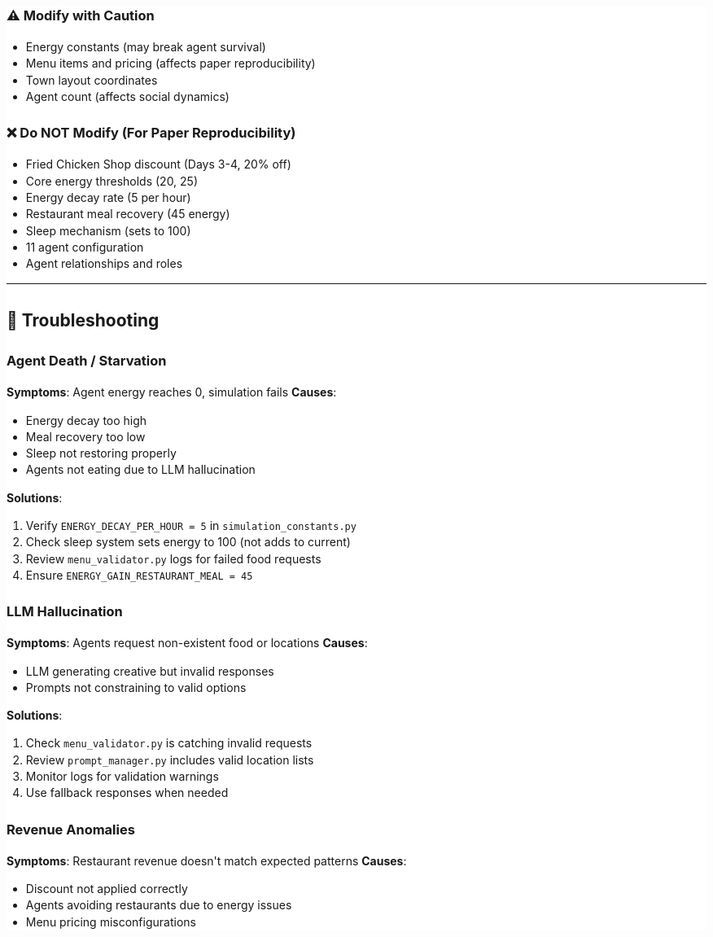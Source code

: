 ### ⚠️ Modify with Caution
- Energy constants (may break agent survival)
- Menu items and pricing (affects paper reproducibility)
- Town layout coordinates
- Agent count (affects social dynamics)

### ❌ Do NOT Modify (For Paper Reproducibility)
- Fried Chicken Shop discount (Days 3-4, 20% off)
- Core energy thresholds (20, 25)
- Energy decay rate (5 per hour)
- Restaurant meal recovery (45 energy)
- Sleep mechanism (sets to 100)
- 11 agent configuration
- Agent relationships and roles

---

## 🔧 Troubleshooting

### Agent Death / Starvation
**Symptoms**: Agent energy reaches 0, simulation fails
**Causes**:
- Energy decay too high
- Meal recovery too low
- Sleep not restoring properly
- Agents not eating due to LLM hallucination

**Solutions**:
1. Verify `ENERGY_DECAY_PER_HOUR = 5` in `simulation_constants.py`
2. Check sleep system sets energy to 100 (not adds to current)
3. Review `menu_validator.py` logs for failed food requests
4. Ensure `ENERGY_GAIN_RESTAURANT_MEAL = 45`

### LLM Hallucination
**Symptoms**: Agents request non-existent food or locations
**Causes**:
- LLM generating creative but invalid responses
- Prompts not constraining to valid options

**Solutions**:
1. Check `menu_validator.py` is catching invalid requests
2. Review `prompt_manager.py` includes valid location lists
3. Monitor logs for validation warnings
4. Use fallback responses when needed

### Revenue Anomalies
**Symptoms**: Restaurant revenue doesn't match expected patterns
**Causes**:
- Discount not applied correctly
- Agents avoiding restaurants due to energy issues
- Menu pricing misconfigurations
